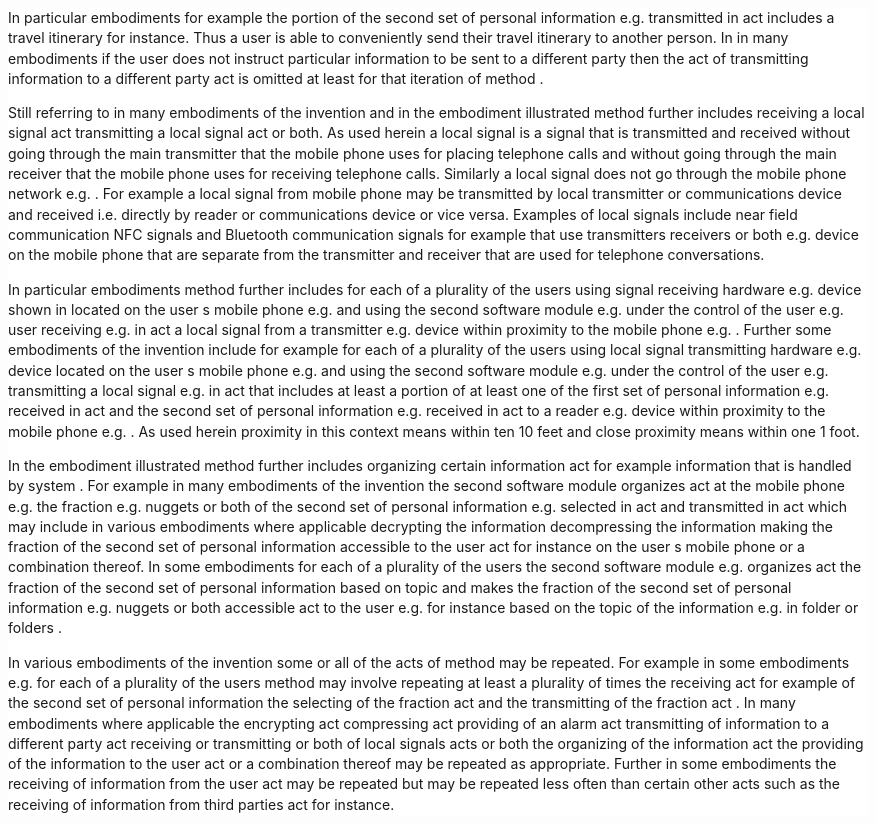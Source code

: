 In particular embodiments for example the portion of the second set of personal information e.g. transmitted in act includes a travel itinerary for instance. Thus a user is able to conveniently send their travel itinerary to another person. In in many embodiments if the user does not instruct particular information to be sent to a different party then the act of transmitting information to a different party act is omitted at least for that iteration of method .

Still referring to in many embodiments of the invention and in the embodiment illustrated method further includes receiving a local signal act transmitting a local signal act or both. As used herein a local signal is a signal that is transmitted and received without going through the main transmitter that the mobile phone uses for placing telephone calls and without going through the main receiver that the mobile phone uses for receiving telephone calls. Similarly a local signal does not go through the mobile phone network e.g. . For example a local signal from mobile phone may be transmitted by local transmitter or communications device and received i.e. directly by reader or communications device or vice versa. Examples of local signals include near field communication NFC signals and Bluetooth communication signals for example that use transmitters receivers or both e.g. device on the mobile phone that are separate from the transmitter and receiver that are used for telephone conversations.

In particular embodiments method further includes for each of a plurality of the users using signal receiving hardware e.g. device shown in located on the user s mobile phone e.g. and using the second software module e.g. under the control of the user e.g. user receiving e.g. in act a local signal from a transmitter e.g. device within proximity to the mobile phone e.g. . Further some embodiments of the invention include for example for each of a plurality of the users using local signal transmitting hardware e.g. device located on the user s mobile phone e.g. and using the second software module e.g. under the control of the user e.g. transmitting a local signal e.g. in act that includes at least a portion of at least one of the first set of personal information e.g. received in act and the second set of personal information e.g. received in act to a reader e.g. device within proximity to the mobile phone e.g. . As used herein proximity in this context means within ten 10 feet and close proximity means within one 1 foot.

In the embodiment illustrated method further includes organizing certain information act for example information that is handled by system . For example in many embodiments of the invention the second software module organizes act at the mobile phone e.g. the fraction e.g. nuggets or both of the second set of personal information e.g. selected in act and transmitted in act which may include in various embodiments where applicable decrypting the information decompressing the information making the fraction of the second set of personal information accessible to the user act for instance on the user s mobile phone or a combination thereof. In some embodiments for each of a plurality of the users the second software module e.g. organizes act the fraction of the second set of personal information based on topic and makes the fraction of the second set of personal information e.g. nuggets or both accessible act to the user e.g. for instance based on the topic of the information e.g. in folder or folders .

In various embodiments of the invention some or all of the acts of method may be repeated. For example in some embodiments e.g. for each of a plurality of the users method may involve repeating at least a plurality of times the receiving act for example of the second set of personal information the selecting of the fraction act and the transmitting of the fraction act . In many embodiments where applicable the encrypting act compressing act providing of an alarm act transmitting of information to a different party act receiving or transmitting or both of local signals acts or both the organizing of the information act the providing of the information to the user act or a combination thereof may be repeated as appropriate. Further in some embodiments the receiving of information from the user act may be repeated but may be repeated less often than certain other acts such as the receiving of information from third parties act for instance.
